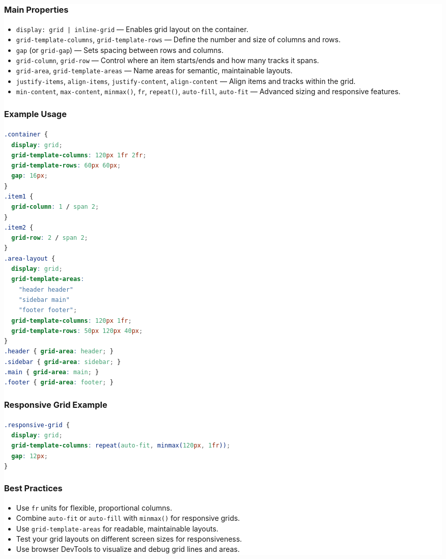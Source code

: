 ### Main Properties
- `display: grid | inline-grid` — Enables grid layout on the container.
- `grid-template-columns`, `grid-template-rows` — Define the number and size of columns and rows.
- `gap` (or `grid-gap`) — Sets spacing between rows and columns.
- `grid-column`, `grid-row` — Control where an item starts/ends and how many tracks it spans.
- `grid-area`, `grid-template-areas` — Name areas for semantic, maintainable layouts.
- `justify-items`, `align-items`, `justify-content`, `align-content` — Align items and tracks within the grid.
- `min-content`, `max-content`, `minmax()`, `fr`, `repeat()`, `auto-fill`, `auto-fit` — Advanced sizing and responsive features.

### Example Usage
```css
.container {
  display: grid;
  grid-template-columns: 120px 1fr 2fr;
  grid-template-rows: 60px 60px;
  gap: 16px;
}
.item1 {
  grid-column: 1 / span 2;
}
.item2 {
  grid-row: 2 / span 2;
}
.area-layout {
  display: grid;
  grid-template-areas:
    "header header"
    "sidebar main"
    "footer footer";
  grid-template-columns: 120px 1fr;
  grid-template-rows: 50px 120px 40px;
}
.header { grid-area: header; }
.sidebar { grid-area: sidebar; }
.main { grid-area: main; }
.footer { grid-area: footer; }
```

### Responsive Grid Example
```css
.responsive-grid {
  display: grid;
  grid-template-columns: repeat(auto-fit, minmax(120px, 1fr));
  gap: 12px;
}
```

### Best Practices
- Use `fr` units for flexible, proportional columns.
- Combine `auto-fit` or `auto-fill` with `minmax()` for responsive grids.
- Use `grid-template-areas` for readable, maintainable layouts.
- Test your grid layouts on different screen sizes for responsiveness.
- Use browser DevTools to visualize and debug grid lines and areas.
